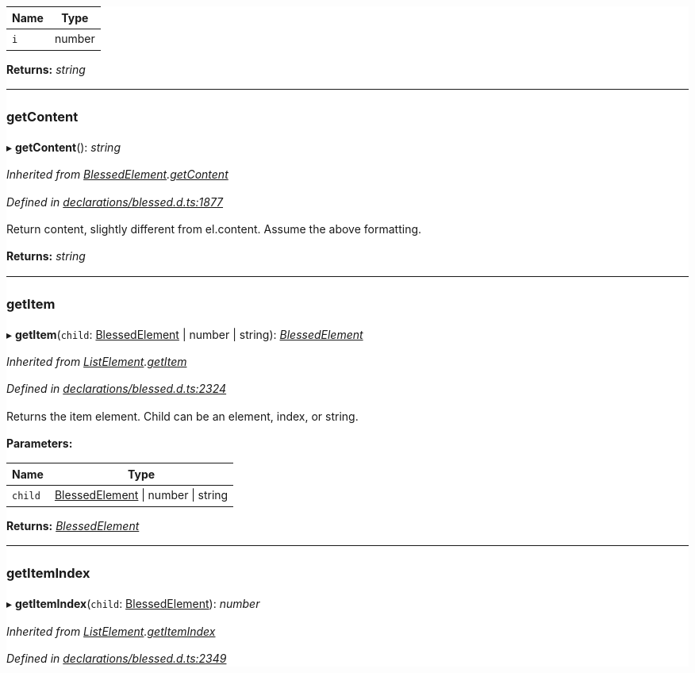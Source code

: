 Name | Type |
------ | ------ |
`i` | number |

**Returns:** *string*

___

###  getContent

▸ **getContent**(): *string*

*Inherited from [BlessedElement](_declarations_blessed_d_.widgets.blessedelement.md).[getContent](_declarations_blessed_d_.widgets.blessedelement.md#getcontent)*

*Defined in [declarations/blessed.d.ts:1877](https://github.com/cancerberoSgx/accursed/blob/468bf3c/src/declarations/blessed.d.ts#L1877)*

Return content, slightly different from el.content. Assume the above formatting.

**Returns:** *string*

___

###  getItem

▸ **getItem**(`child`: [BlessedElement](_declarations_blessed_d_.widgets.blessedelement.md) | number | string): *[BlessedElement](_declarations_blessed_d_.widgets.blessedelement.md)*

*Inherited from [ListElement](_declarations_blessed_d_.widgets.listelement.md).[getItem](_declarations_blessed_d_.widgets.listelement.md#getitem)*

*Defined in [declarations/blessed.d.ts:2324](https://github.com/cancerberoSgx/accursed/blob/468bf3c/src/declarations/blessed.d.ts#L2324)*

Returns the item element. Child can be an element, index, or string.

**Parameters:**

Name | Type |
------ | ------ |
`child` | [BlessedElement](_declarations_blessed_d_.widgets.blessedelement.md) &#124; number &#124; string |

**Returns:** *[BlessedElement](_declarations_blessed_d_.widgets.blessedelement.md)*

___

###  getItemIndex

▸ **getItemIndex**(`child`: [BlessedElement](_declarations_blessed_d_.widgets.blessedelement.md)): *number*

*Inherited from [ListElement](_declarations_blessed_d_.widgets.listelement.md).[getItemIndex](_declarations_blessed_d_.widgets.listelement.md#getitemindex)*

*Defined in [declarations/blessed.d.ts:2349](https://github.com/cancerberoSgx/accursed/blob/468bf3c/src/declarations/blessed.d.ts#L2349)*
